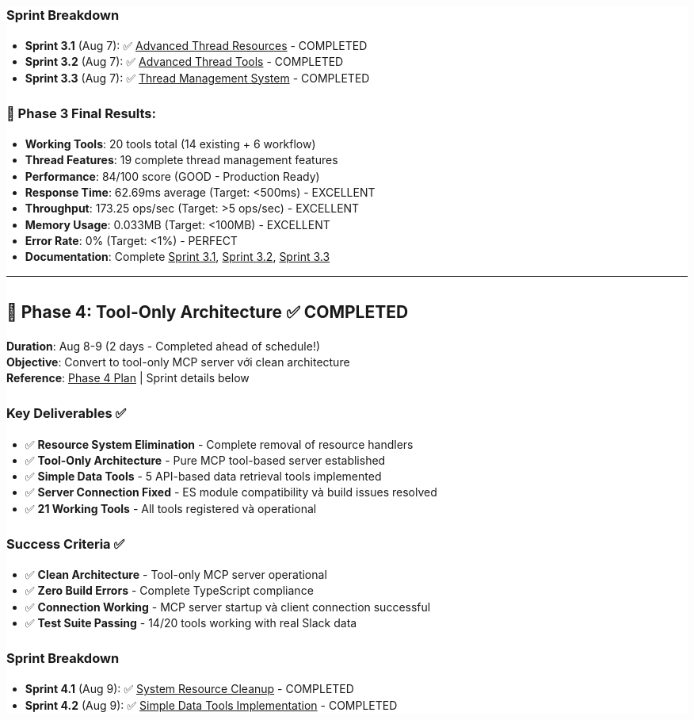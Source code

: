 ### Sprint Breakdown

- **Sprint 3.1** (Aug 7): ✅ [Advanced Thread Resources](../02_implementation/sprints/sprint_3_1.md) - COMPLETED
- **Sprint 3.2** (Aug 7): ✅ [Advanced Thread Tools](../02_implementation/sprints/sprint_3_2.md) - COMPLETED
- **Sprint 3.3** (Aug 7): ✅ [Thread Management System](../02_implementation/sprints/sprint_3_3.md) - COMPLETED

### 🎯 Phase 3 Final Results:

- **Working Tools**: 20 tools total (14 existing + 6 workflow)
- **Thread Features**: 19 complete thread management features
- **Performance**: 84/100 score (GOOD - Production Ready)
- **Response Time**: 62.69ms average (Target: <500ms) - EXCELLENT
- **Throughput**: 173.25 ops/sec (Target: >5 ops/sec) - EXCELLENT
- **Memory Usage**: 0.033MB (Target: <100MB) - EXCELLENT
- **Error Rate**: 0% (Target: <1%) - PERFECT
- **Documentation**: Complete [Sprint 3.1](../02_implementation/sprints/sprint_3_1.md), [Sprint 3.2](../02_implementation/sprints/sprint_3_2.md), [Sprint 3.3](../02_implementation/sprints/sprint_3_3.md)

---

## 🚀 Phase 4: Tool-Only Architecture ✅ COMPLETED

**Duration**: Aug 8-9 (2 days - Completed ahead of schedule!)  
**Objective**: Convert to tool-only MCP server với clean architecture  
**Reference**: [Phase 4 Plan](./phase_4_plan.md) | Sprint details below

### Key Deliverables ✅

- ✅ **Resource System Elimination** - Complete removal of resource handlers
- ✅ **Tool-Only Architecture** - Pure MCP tool-based server established
- ✅ **Simple Data Tools** - 5 API-based data retrieval tools implemented
- ✅ **Server Connection Fixed** - ES module compatibility và build issues resolved
- ✅ **21 Working Tools** - All tools registered và operational

### Success Criteria ✅

- ✅ **Clean Architecture** - Tool-only MCP server operational
- ✅ **Zero Build Errors** - Complete TypeScript compliance
- ✅ **Connection Working** - MCP server startup và client connection successful
- ✅ **Test Suite Passing** - 14/20 tools working with real Slack data

### Sprint Breakdown

- **Sprint 4.1** (Aug 9): ✅ [System Resource Cleanup](../02_implementation/sprints/sprint_4_1.md) - COMPLETED
- **Sprint 4.2** (Aug 9): ✅ [Simple Data Tools Implementation](../02_implementation/sprints/sprint_4_2.md) - COMPLETED
